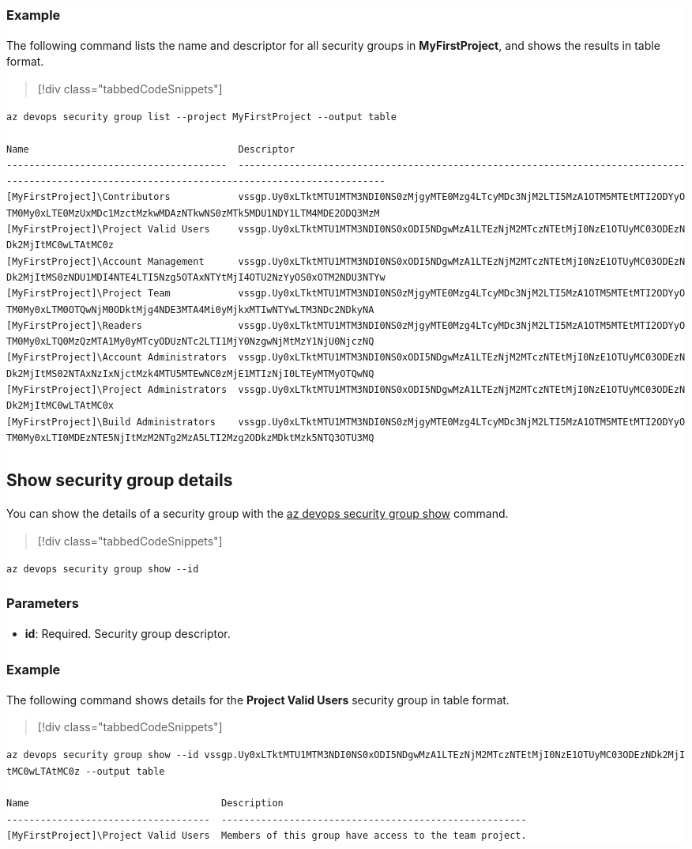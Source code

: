 ### Example

The following command lists the name and descriptor for all security groups in **MyFirstProject**, and shows the results in table format.

> [!div class="tabbedCodeSnippets"]

```CLI
az devops security group list --project MyFirstProject --output table

Name                                     Descriptor
---------------------------------------  --------------------------------------------------------------------------------------------------------------------------------------------------
[MyFirstProject]\Contributors            vssgp.Uy0xLTktMTU1MTM3NDI0NS0zMjgyMTE0Mzg4LTcyMDc3NjM2LTI5MzA1OTM5MTEtMTI2ODYyOTM0My0xLTE0MzUxMDc1MzctMzkwMDAzNTkwNS0zMTk5MDU1NDY1LTM4MDE2ODQ3MzM
[MyFirstProject]\Project Valid Users     vssgp.Uy0xLTktMTU1MTM3NDI0NS0xODI5NDgwMzA1LTEzNjM2MTczNTEtMjI0NzE1OTUyMC03ODEzNDk2MjItMC0wLTAtMC0z
[MyFirstProject]\Account Management      vssgp.Uy0xLTktMTU1MTM3NDI0NS0xODI5NDgwMzA1LTEzNjM2MTczNTEtMjI0NzE1OTUyMC03ODEzNDk2MjItMS0zNDU1MDI4NTE4LTI5Nzg5OTAxNTYtMjI4OTU2NzYyOS0xOTM2NDU3NTYw
[MyFirstProject]\Project Team            vssgp.Uy0xLTktMTU1MTM3NDI0NS0zMjgyMTE0Mzg4LTcyMDc3NjM2LTI5MzA1OTM5MTEtMTI2ODYyOTM0My0xLTM0OTQwNjM0ODktMjg4NDE3MTA4Mi0yMjkxMTIwNTYwLTM3NDc2NDkyNA
[MyFirstProject]\Readers                 vssgp.Uy0xLTktMTU1MTM3NDI0NS0zMjgyMTE0Mzg4LTcyMDc3NjM2LTI5MzA1OTM5MTEtMTI2ODYyOTM0My0xLTQ0MzQzMTA1My0yMTcyODUzNTc2LTI1MjY0NzgwNjMtMzY1NjU0NjczNQ
[MyFirstProject]\Account Administrators  vssgp.Uy0xLTktMTU1MTM3NDI0NS0xODI5NDgwMzA1LTEzNjM2MTczNTEtMjI0NzE1OTUyMC03ODEzNDk2MjItMS02NTAxNzIxNjctMzk4MTU5MTEwNC0zMjE1MTIzNjI0LTEyMTMyOTQwNQ
[MyFirstProject]\Project Administrators  vssgp.Uy0xLTktMTU1MTM3NDI0NS0xODI5NDgwMzA1LTEzNjM2MTczNTEtMjI0NzE1OTUyMC03ODEzNDk2MjItMC0wLTAtMC0x
[MyFirstProject]\Build Administrators    vssgp.Uy0xLTktMTU1MTM3NDI0NS0zMjgyMTE0Mzg4LTcyMDc3NjM2LTI5MzA1OTM5MTEtMTI2ODYyOTM0My0xLTI0MDEzNTE5NjItMzM2NTg2MzA5LTI2Mzg2ODkzMDktMzk5NTQ3OTU3MQ
```

## Show security group details

You can show the details of a security group with the [az devops security group show](/cli/azure/ext/azure-devops/devops/security/group#ext-azure-devops-az-devops-security-group-show) command.

> [!div class="tabbedCodeSnippets"]

```CLI
az devops security group show --id
```

### Parameters

* **id**: Required. Security group descriptor.

### Example

The following command shows details for the **Project Valid Users** security group in table format.

> [!div class="tabbedCodeSnippets"]

```CLI
az devops security group show --id vssgp.Uy0xLTktMTU1MTM3NDI0NS0xODI5NDgwMzA1LTEzNjM2MTczNTEtMjI0NzE1OTUyMC03ODEzNDk2MjItMC0wLTAtMC0z --output table

Name                                  Description
------------------------------------  ------------------------------------------------------
[MyFirstProject]\Project Valid Users  Members of this group have access to the team project.
```
